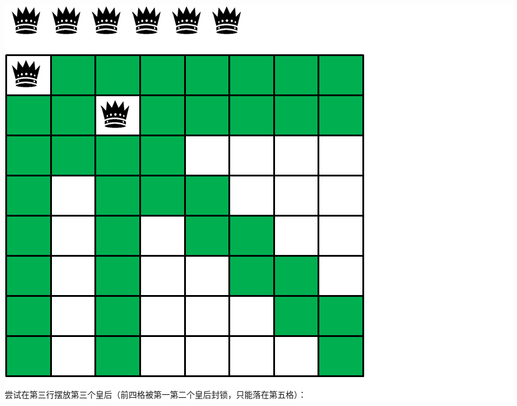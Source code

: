 ![picture 6](images/bf3a02a55676f4d6aa473f92b19eecc3e134b614813a52ecd5adb956bc9e21b4.png)  

尝试在第三行摆放第三个皇后（前四格被第一第二个皇后封锁，只能落在第五格）：
